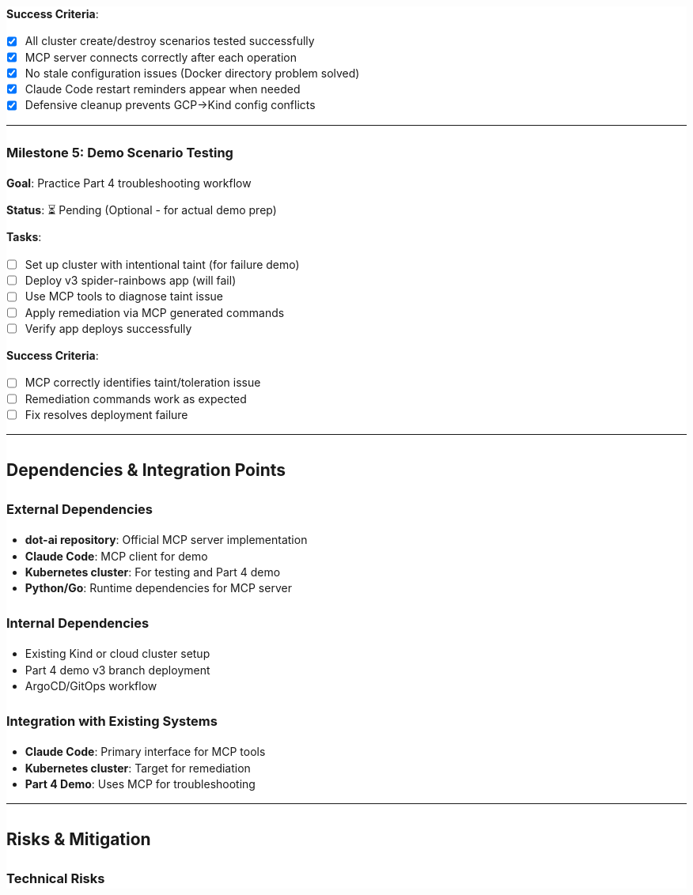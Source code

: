 **Success Criteria**:
- [x] All cluster create/destroy scenarios tested successfully
- [x] MCP server connects correctly after each operation
- [x] No stale configuration issues (Docker directory problem solved)
- [x] Claude Code restart reminders appear when needed
- [x] Defensive cleanup prevents GCP→Kind config conflicts

---

### Milestone 5: Demo Scenario Testing
**Goal**: Practice Part 4 troubleshooting workflow

**Status**: ⏳ Pending (Optional - for actual demo prep)

**Tasks**:
- [ ] Set up cluster with intentional taint (for failure demo)
- [ ] Deploy v3 spider-rainbows app (will fail)
- [ ] Use MCP tools to diagnose taint issue
- [ ] Apply remediation via MCP generated commands
- [ ] Verify app deploys successfully

**Success Criteria**:
- [ ] MCP correctly identifies taint/toleration issue
- [ ] Remediation commands work as expected
- [ ] Fix resolves deployment failure

---

## Dependencies & Integration Points

### External Dependencies
- **dot-ai repository**: Official MCP server implementation
- **Claude Code**: MCP client for demo
- **Kubernetes cluster**: For testing and Part 4 demo
- **Python/Go**: Runtime dependencies for MCP server

### Internal Dependencies
- Existing Kind or cloud cluster setup
- Part 4 demo v3 branch deployment
- ArgoCD/GitOps workflow

### Integration with Existing Systems
- **Claude Code**: Primary interface for MCP tools
- **Kubernetes cluster**: Target for remediation
- **Part 4 Demo**: Uses MCP for troubleshooting

---

## Risks & Mitigation

### Technical Risks
